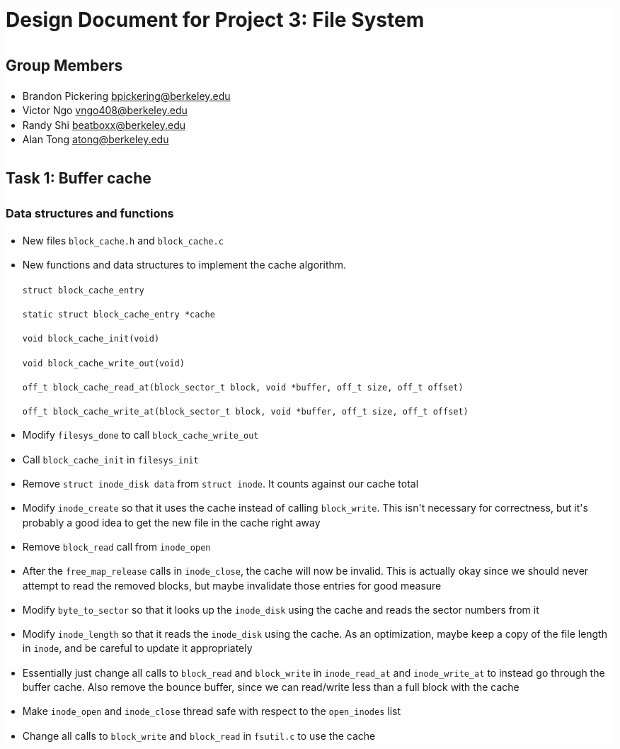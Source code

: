 Design Document for Project 3: File System
==========================================

## Group Members

* Brandon Pickering bpickering@berkeley.edu
* Victor Ngo vngo408@berkeley.edu
* Randy Shi beatboxx@berkeley.edu
* Alan Tong atong@berkeley.edu


## Task 1: Buffer cache

### Data structures and functions

- New files `block_cache.h` and `block_cache.c`

- New functions and data structures to implement the cache algorithm.

  `struct block_cache_entry`

  `static struct block_cache_entry *cache`

  `void block_cache_init(void)`

  `void block_cache_write_out(void)`

  `off_t block_cache_read_at(block_sector_t block, void *buffer, off_t size, off_t offset)`

  `off_t block_cache_write_at(block_sector_t block, void *buffer, off_t size, off_t offset)`

- Modify `filesys_done` to call `block_cache_write_out`

- Call `block_cache_init` in `filesys_init`

- Remove `struct inode_disk data` from `struct inode`. It counts against our cache total

- Modify `inode_create` so that it uses the cache instead of calling `block_write`. This isn't necessary for correctness, but it's probably a good idea to get the new file in the cache right away

- Remove `block_read` call from `inode_open`

- After the `free_map_release` calls in `inode_close`, the cache will now be invalid. This is actually okay since we should never attempt to read the removed blocks, but maybe invalidate those entries for good measure

- Modify `byte_to_sector` so that it looks up the `inode_disk` using the cache and reads the sector numbers from it

- Modify `inode_length` so that it reads the `inode_disk` using the cache. As an optimization, maybe keep a copy of the file length in `inode`, and be careful to update it appropriately

- Essentially just change all calls to `block_read` and `block_write` in `inode_read_at` and `inode_write_at` to instead go through the buffer cache. Also remove the bounce buffer, since we can read/write less than a full block with the cache

- Make `inode_open` and `inode_close` thread safe with respect to the `open_inodes` list

- Change all calls to `block_write` and `block_read` in `fsutil.c` to use the cache
